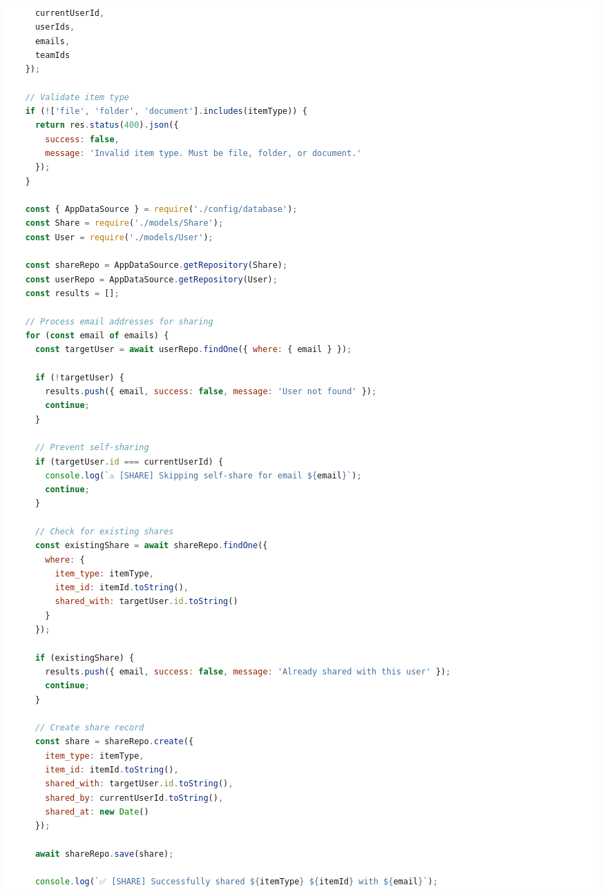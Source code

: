 ```javascript
      currentUserId,
      userIds,
      emails,
      teamIds
    });
    
    // Validate item type
    if (!['file', 'folder', 'document'].includes(itemType)) {
      return res.status(400).json({ 
        success: false, 
        message: 'Invalid item type. Must be file, folder, or document.' 
      });
    }
    
    const { AppDataSource } = require('./config/database');
    const Share = require('./models/Share');
    const User = require('./models/User');
    
    const shareRepo = AppDataSource.getRepository(Share);
    const userRepo = AppDataSource.getRepository(User);
    const results = [];
    
    // Process email addresses for sharing
    for (const email of emails) {
      const targetUser = await userRepo.findOne({ where: { email } });
      
      if (!targetUser) {
        results.push({ email, success: false, message: 'User not found' });
        continue;
      }
      
      // Prevent self-sharing
      if (targetUser.id === currentUserId) {
        console.log(`⚠️ [SHARE] Skipping self-share for email ${email}`);
        continue;
      }
      
      // Check for existing shares
      const existingShare = await shareRepo.findOne({
        where: {
          item_type: itemType,
          item_id: itemId.toString(),
          shared_with: targetUser.id.toString()
        }
      });
      
      if (existingShare) {
        results.push({ email, success: false, message: 'Already shared with this user' });
        continue;
      }
      
      // Create share record
      const share = shareRepo.create({
        item_type: itemType,
        item_id: itemId.toString(),
        shared_with: targetUser.id.toString(),
        shared_by: currentUserId.toString(),
        shared_at: new Date()
      });
      
      await shareRepo.save(share);
      
      console.log(`✅ [SHARE] Successfully shared ${itemType} ${itemId} with ${email}`);
```